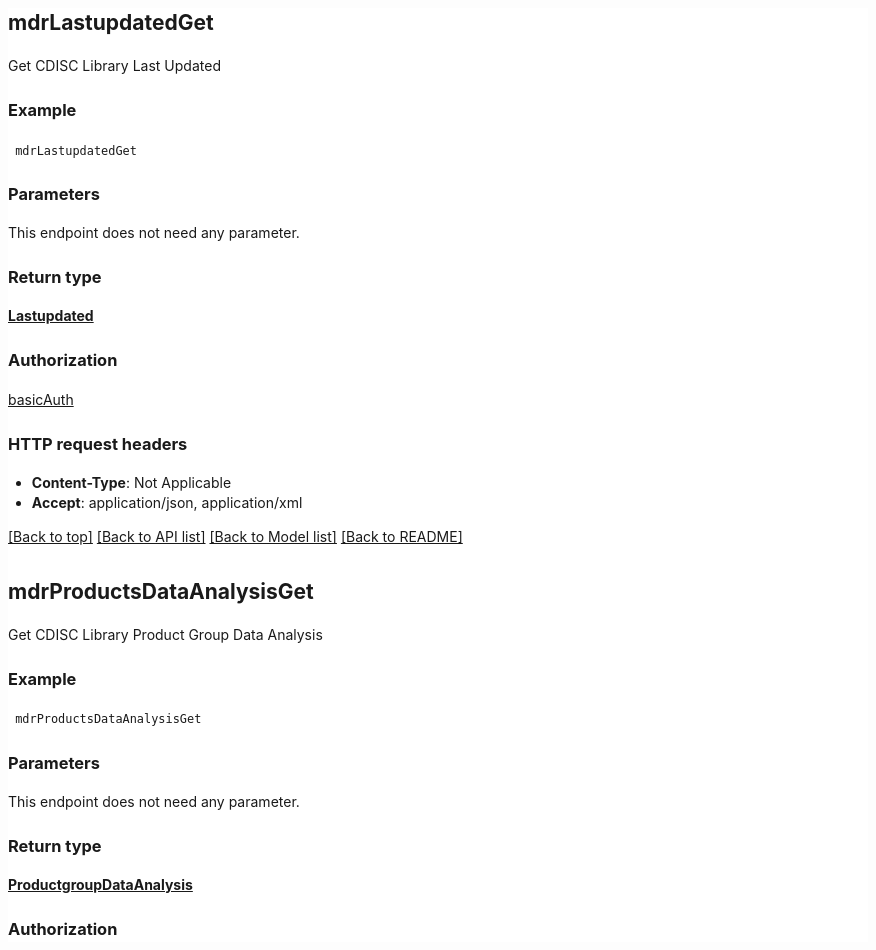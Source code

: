 
## mdrLastupdatedGet



Get CDISC Library Last Updated

### Example

```bash
 mdrLastupdatedGet
```

### Parameters

This endpoint does not need any parameter.

### Return type

[**Lastupdated**](Lastupdated.md)

### Authorization

[basicAuth](../README.md#basicAuth)

### HTTP request headers

- **Content-Type**: Not Applicable
- **Accept**: application/json, application/xml

[[Back to top]](#) [[Back to API list]](../README.md#documentation-for-api-endpoints) [[Back to Model list]](../README.md#documentation-for-models) [[Back to README]](../README.md)


## mdrProductsDataAnalysisGet



Get CDISC Library Product Group Data Analysis

### Example

```bash
 mdrProductsDataAnalysisGet
```

### Parameters

This endpoint does not need any parameter.

### Return type

[**ProductgroupDataAnalysis**](ProductgroupDataAnalysis.md)

### Authorization
